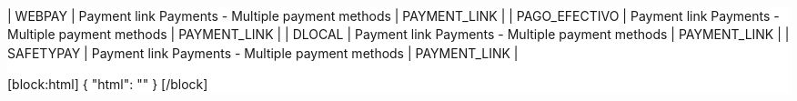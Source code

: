 |           WEBPAY          | Payment link Payments - Multiple payment methods | PAYMENT_LINK            |
|       PAGO_EFECTIVO       | Payment link Payments - Multiple payment methods | PAYMENT_LINK            |
|           DLOCAL          | Payment link Payments - Multiple payment methods | PAYMENT_LINK            |
|         SAFETYPAY         | Payment link Payments - Multiple payment methods | PAYMENT_LINK            |

[block:html]
{
  "html": "<style>\n  table thead th, \n  table tbody td{\n    text-align: left !important;\n</style>"
}
[/block]